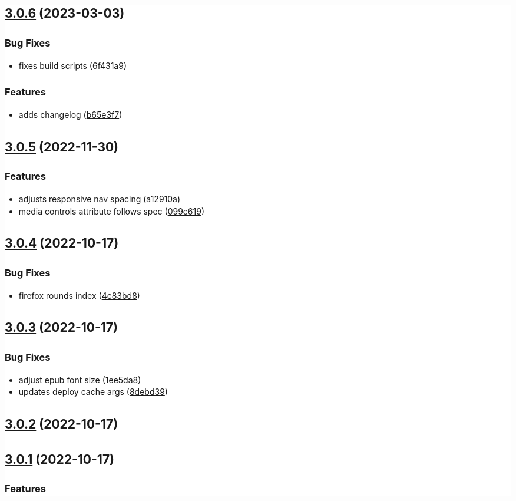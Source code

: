 ## [3.0.6](https://github.com/triplecanopy/b-ber/compare/v3.0.5...v3.0.6) (2023-03-03)

### Bug Fixes

- fixes build scripts ([6f431a9](https://github.com/triplecanopy/b-ber/commit/6f431a905b9c11123a214381f587902c5e2980dd))

### Features

- adds changelog ([b65e3f7](https://github.com/triplecanopy/b-ber/commit/b65e3f734dedad4049f1e84d45386b3fe4c38b03))

## [3.0.5](https://github.com/triplecanopy/b-ber/compare/v3.0.4...v3.0.5) (2022-11-30)

### Features

- adjusts responsive nav spacing ([a12910a](https://github.com/triplecanopy/b-ber/commit/a12910a73c4b63ebd598e18c9a3a336569c23215))
- media controls attribute follows spec ([099c619](https://github.com/triplecanopy/b-ber/commit/099c6195f91ec1395af8303a31048a8611544d30))

## [3.0.4](https://github.com/triplecanopy/b-ber/compare/v3.0.3...v3.0.4) (2022-10-17)

### Bug Fixes

- firefox rounds index ([4c83bd8](https://github.com/triplecanopy/b-ber/commit/4c83bd82a505267f54f2998a3cec5cc623c0f253))

## [3.0.3](https://github.com/triplecanopy/b-ber/compare/v3.0.2...v3.0.3) (2022-10-17)

### Bug Fixes

- adjust epub font size ([1ee5da8](https://github.com/triplecanopy/b-ber/commit/1ee5da83efb0aa7edb389686c5d7ed3809f7606f))
- updates deploy cache args ([8debd39](https://github.com/triplecanopy/b-ber/commit/8debd39af85ca1220ba7c470109065c4cf44aa0f))

## [3.0.2](https://github.com/triplecanopy/b-ber/compare/v3.0.1...v3.0.2) (2022-10-17)

## [3.0.1](https://github.com/triplecanopy/b-ber/compare/v3.0.0...v3.0.1) (2022-10-17)

### Features
